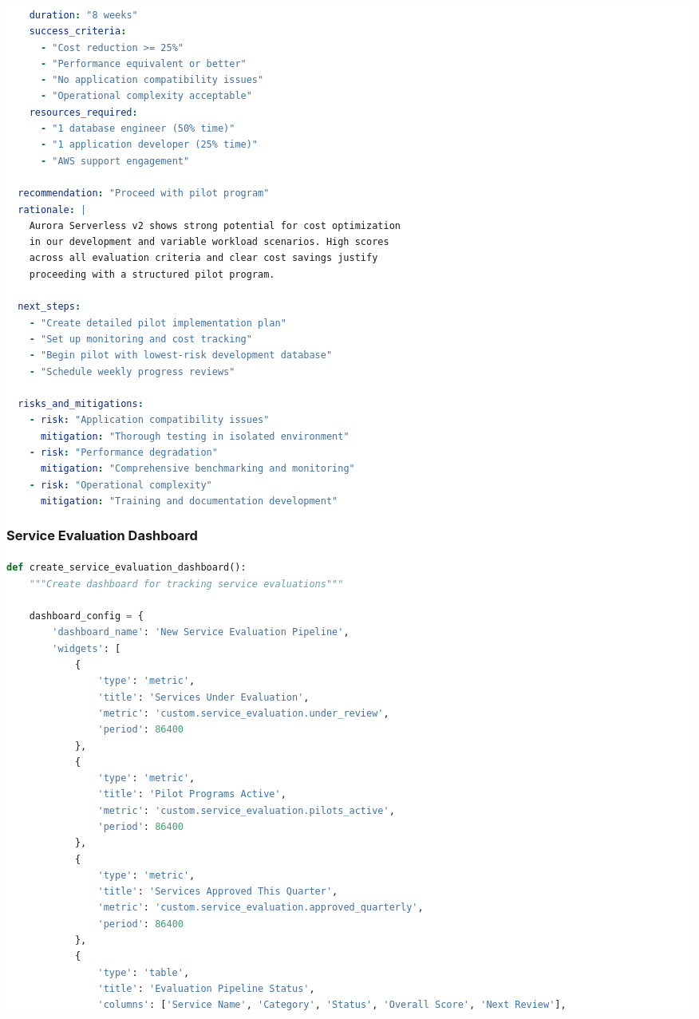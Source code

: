 ```yaml
    duration: "8 weeks"
    success_criteria:
      - "Cost reduction >= 25%"
      - "Performance equivalent or better"
      - "No application compatibility issues"
      - "Operational complexity acceptable"
    resources_required:
      - "1 database engineer (50% time)"
      - "1 application developer (25% time)"
      - "AWS support engagement"
      
  recommendation: "Proceed with pilot program"
  rationale: |
    Aurora Serverless v2 shows strong potential for cost optimization
    in our development and variable workload scenarios. High scores
    across all evaluation criteria and clear cost savings justify
    proceeding with a structured pilot program.
    
  next_steps:
    - "Create detailed pilot implementation plan"
    - "Set up monitoring and cost tracking"
    - "Begin pilot with lowest-risk development database"
    - "Schedule weekly progress reviews"
    
  risks_and_mitigations:
    - risk: "Application compatibility issues"
      mitigation: "Thorough testing in isolated environment"
    - risk: "Performance degradation"
      mitigation: "Comprehensive benchmarking and monitoring"
    - risk: "Operational complexity"
      mitigation: "Training and documentation development"
```

### Service Evaluation Dashboard
```python
def create_service_evaluation_dashboard():
    """Create dashboard for tracking service evaluations"""
    
    dashboard_config = {
        'dashboard_name': 'New Service Evaluation Pipeline',
        'widgets': [
            {
                'type': 'metric',
                'title': 'Services Under Evaluation',
                'metric': 'custom.service_evaluation.under_review',
                'period': 86400
            },
            {
                'type': 'metric',
                'title': 'Pilot Programs Active',
                'metric': 'custom.service_evaluation.pilots_active',
                'period': 86400
            },
            {
                'type': 'metric',
                'title': 'Services Approved This Quarter',
                'metric': 'custom.service_evaluation.approved_quarterly',
                'period': 86400
            },
            {
                'type': 'table',
                'title': 'Evaluation Pipeline Status',
                'columns': ['Service Name', 'Category', 'Status', 'Overall Score', 'Next Review'],
```